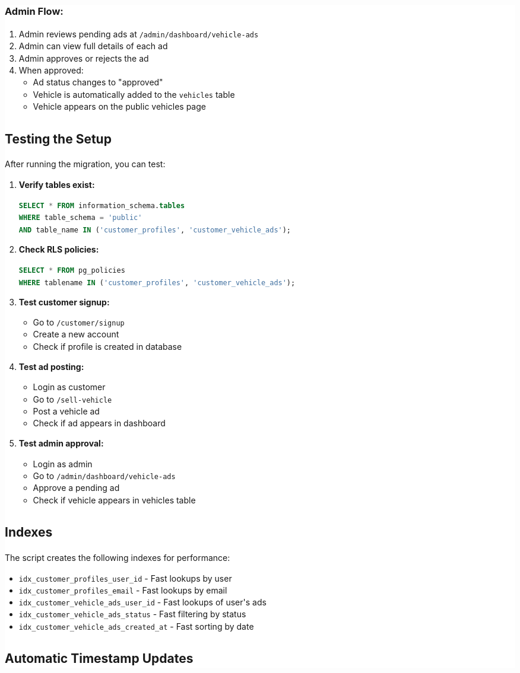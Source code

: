 ### Admin Flow:
1. Admin reviews pending ads at `/admin/dashboard/vehicle-ads`
2. Admin can view full details of each ad
3. Admin approves or rejects the ad
4. When approved:
   - Ad status changes to "approved"
   - Vehicle is automatically added to the `vehicles` table
   - Vehicle appears on the public vehicles page

## Testing the Setup

After running the migration, you can test:

1. **Verify tables exist:**
   ```sql
   SELECT * FROM information_schema.tables
   WHERE table_schema = 'public'
   AND table_name IN ('customer_profiles', 'customer_vehicle_ads');
   ```

2. **Check RLS policies:**
   ```sql
   SELECT * FROM pg_policies
   WHERE tablename IN ('customer_profiles', 'customer_vehicle_ads');
   ```

3. **Test customer signup:**
   - Go to `/customer/signup`
   - Create a new account
   - Check if profile is created in database

4. **Test ad posting:**
   - Login as customer
   - Go to `/sell-vehicle`
   - Post a vehicle ad
   - Check if ad appears in dashboard

5. **Test admin approval:**
   - Login as admin
   - Go to `/admin/dashboard/vehicle-ads`
   - Approve a pending ad
   - Check if vehicle appears in vehicles table

## Indexes

The script creates the following indexes for performance:
- `idx_customer_profiles_user_id` - Fast lookups by user
- `idx_customer_profiles_email` - Fast lookups by email
- `idx_customer_vehicle_ads_user_id` - Fast lookups of user's ads
- `idx_customer_vehicle_ads_status` - Fast filtering by status
- `idx_customer_vehicle_ads_created_at` - Fast sorting by date

## Automatic Timestamp Updates
